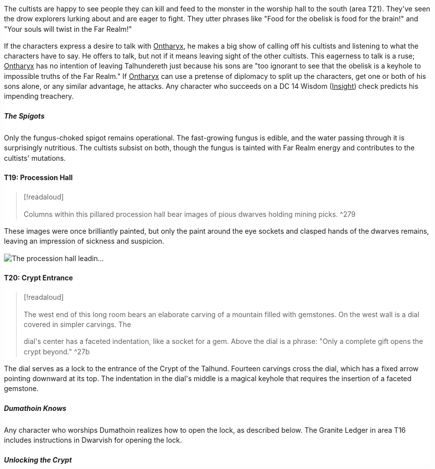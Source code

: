 The cultists are happy to see people they can kill and feed to the monster in the worship hall to the south (area T21). They've seen the drow explorers lurking about and are eager to fight. They utter phrases like "Food for the obelisk is food for the brain!" and "Your souls will twist in the Far Realm!"

If the characters express a desire to talk with [Ontharyx](/2-Mechanics/CLI/bestiary/npc/ontharyx-pabtso.md), he makes a big show of calling off his cultists and listening to what the characters have to say. He offers to talk, but not if it means leaving sight of the other cultists. This eagerness to talk is a ruse; [Ontharyx](/2-Mechanics/CLI/bestiary/npc/ontharyx-pabtso.md) has no intention of leaving Talhundereth just because his sons are "too ignorant to see that the obelisk is a keyhole to impossible truths of the Far Realm." If [Ontharyx](/2-Mechanics/CLI/bestiary/npc/ontharyx-pabtso.md) can use a pretense of diplomacy to split up the characters, get one or both of his sons alone, or any similar advantage, he attacks. Any character who succeeds on a DC 14 Wisdom ([Insight](/2-Mechanics/CLI/rules/skills.md#Insight)) check predicts his impending treachery.

##### The Spigots

Only the fungus-choked spigot remains operational. The fast-growing fungus is edible, and the water passing through it is surprisingly nutritious. The cultists subsist on both, though the fungus is tainted with Far Realm energy and contributes to the cultists' mutations.

#### T19: Procession Hall

> [!readaloud] 
> 
> Columns within this pillared procession hall bear images of pious dwarves holding mining picks.
^279

These images were once brilliantly painted, but only the paint around the eye sockets and clasped hands of the dwarves remains, leaving an impression of sickness and suspicion.

![The procession hall leadin...](https://raw.githubusercontent.com/5etools-mirror-2/5etools-img/main/adventure/PaBTSO/091-06-008.crypt-of-the-talhund.webp#center "The procession hall leading to the Crypt of the Talhund is lined with sacred statues of dwarves")

#### T20: Crypt Entrance

> [!readaloud] 
> 
> The west end of this long room bears an elaborate carving of a mountain filled with gemstones. On the west wall is a dial covered in simpler carvings. The
> 
> dial's center has a faceted indentation, like a socket for a gem. Above the dial is a phrase: "Only a complete gift opens the crypt beyond."
^27b

The dial serves as a lock to the entrance of the Crypt of the Talhund. Fourteen carvings cross the dial, which has a fixed arrow pointing downward at its top. The indentation in the dial's middle is a magical keyhole that requires the insertion of a faceted gemstone.

##### Dumathoin Knows

Any character who worships Dumathoin realizes how to open the lock, as described below. The Granite Ledger in area T16 includes instructions in Dwarvish for opening the lock.

##### Unlocking the Crypt

